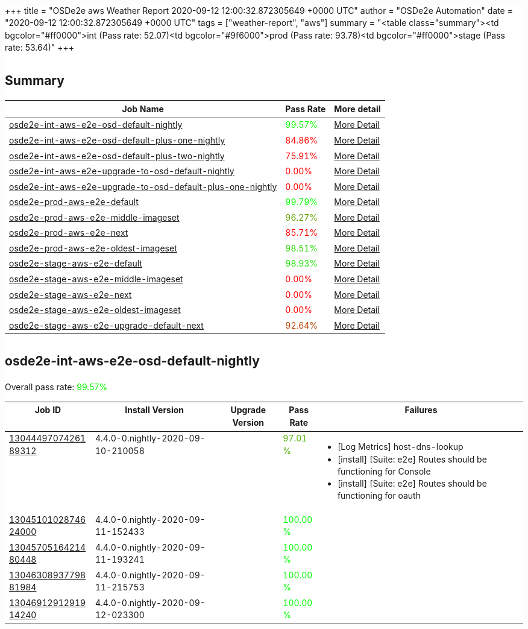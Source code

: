 +++
title = "OSDe2e aws Weather Report 2020-09-12 12:00:32.872305649 +0000 UTC"
author = "OSDe2e Automation"
date = "2020-09-12 12:00:32.872305649 +0000 UTC"
tags = ["weather-report", "aws"]
summary = "<table class=\"summary\"><tr><td bgcolor=\"#ff0000\"></td><td>int (Pass rate: 52.07)</td></tr><tr><td bgcolor=\"#9f6000\"></td><td>prod (Pass rate: 93.78)</td></tr><tr><td bgcolor=\"#ff0000\"></td><td>stage (Pass rate: 53.64)</td></tr></table>"
+++
## Summary

| Job Name | Pass Rate | More detail |
|----------|-----------|-------------|
|[osde2e-int-aws-e2e-osd-default-nightly](https://prow.svc.ci.openshift.org/?job=osde2e-int-aws-e2e-osd-default-nightly)| <span style="color:#0bf400;">99.57%</span>|[More Detail](#osde2e-int-aws-e2e-osd-default-nightly)|
|[osde2e-int-aws-e2e-osd-default-plus-one-nightly](https://prow.svc.ci.openshift.org/?job=osde2e-int-aws-e2e-osd-default-plus-one-nightly)| <span style="color:#ff0000;">84.86%</span>|[More Detail](#osde2e-int-aws-e2e-osd-default-plus-one-nightly)|
|[osde2e-int-aws-e2e-osd-default-plus-two-nightly](https://prow.svc.ci.openshift.org/?job=osde2e-int-aws-e2e-osd-default-plus-two-nightly)| <span style="color:#ff0000;">75.91%</span>|[More Detail](#osde2e-int-aws-e2e-osd-default-plus-two-nightly)|
|[osde2e-int-aws-e2e-upgrade-to-osd-default-nightly](https://prow.svc.ci.openshift.org/?job=osde2e-int-aws-e2e-upgrade-to-osd-default-nightly)| <span style="color:#ff0000;">0.00%</span>|[More Detail](#osde2e-int-aws-e2e-upgrade-to-osd-default-nightly)|
|[osde2e-int-aws-e2e-upgrade-to-osd-default-plus-one-nightly](https://prow.svc.ci.openshift.org/?job=osde2e-int-aws-e2e-upgrade-to-osd-default-plus-one-nightly)| <span style="color:#ff0000;">0.00%</span>|[More Detail](#osde2e-int-aws-e2e-upgrade-to-osd-default-plus-one-nightly)|
|[osde2e-prod-aws-e2e-default](https://prow.svc.ci.openshift.org/?job=osde2e-prod-aws-e2e-default)| <span style="color:#06f900;">99.79%</span>|[More Detail](#osde2e-prod-aws-e2e-default)|
|[osde2e-prod-aws-e2e-middle-imageset](https://prow.svc.ci.openshift.org/?job=osde2e-prod-aws-e2e-middle-imageset)| <span style="color:#609f00;">96.27%</span>|[More Detail](#osde2e-prod-aws-e2e-middle-imageset)|
|[osde2e-prod-aws-e2e-next](https://prow.svc.ci.openshift.org/?job=osde2e-prod-aws-e2e-next)| <span style="color:#ff0000;">85.71%</span>|[More Detail](#osde2e-prod-aws-e2e-next)|
|[osde2e-prod-aws-e2e-oldest-imageset](https://prow.svc.ci.openshift.org/?job=osde2e-prod-aws-e2e-oldest-imageset)| <span style="color:#27d800;">98.51%</span>|[More Detail](#osde2e-prod-aws-e2e-oldest-imageset)|
|[osde2e-stage-aws-e2e-default](https://prow.svc.ci.openshift.org/?job=osde2e-stage-aws-e2e-default)| <span style="color:#1ce300;">98.93%</span>|[More Detail](#osde2e-stage-aws-e2e-default)|
|[osde2e-stage-aws-e2e-middle-imageset](https://prow.svc.ci.openshift.org/?job=osde2e-stage-aws-e2e-middle-imageset)| <span style="color:#ff0000;">0.00%</span>|[More Detail](#osde2e-stage-aws-e2e-middle-imageset)|
|[osde2e-stage-aws-e2e-next](https://prow.svc.ci.openshift.org/?job=osde2e-stage-aws-e2e-next)| <span style="color:#ff0000;">0.00%</span>|[More Detail](#osde2e-stage-aws-e2e-next)|
|[osde2e-stage-aws-e2e-oldest-imageset](https://prow.svc.ci.openshift.org/?job=osde2e-stage-aws-e2e-oldest-imageset)| <span style="color:#ff0000;">0.00%</span>|[More Detail](#osde2e-stage-aws-e2e-oldest-imageset)|
|[osde2e-stage-aws-e2e-upgrade-default-next](https://prow.svc.ci.openshift.org/?job=osde2e-stage-aws-e2e-upgrade-default-next)| <span style="color:#bc4300;">92.64%</span>|[More Detail](#osde2e-stage-aws-e2e-upgrade-default-next)|



## osde2e-int-aws-e2e-osd-default-nightly

Overall pass rate: <span style="color:#0bf400;">99.57%</span>

| Job ID | Install Version | Upgrade Version | Pass Rate | Failures |
|--------|-----------------|-----------------|-----------|----------|
[1304449707426189312](https://prow.ci.openshift.org/view/gs/origin-ci-test/logs/osde2e-int-aws-e2e-osd-default-nightly/1304449707426189312) | 4.4.0-0.nightly-2020-09-10-210058 |  | <span style="color:#4db200;">97.01%</span>|<ul><li>[Log Metrics] host-dns-lookup</li><li>[install] [Suite: e2e] Routes should be functioning for Console</li><li>[install] [Suite: e2e] Routes should be functioning for oauth</li></ul>
[1304510102874624000](https://prow.ci.openshift.org/view/gs/origin-ci-test/logs/osde2e-int-aws-e2e-osd-default-nightly/1304510102874624000) | 4.4.0-0.nightly-2020-09-11-152433 |  | <span style="color:#01fe00;">100.00%</span>|
[1304570516421480448](https://prow.ci.openshift.org/view/gs/origin-ci-test/logs/osde2e-int-aws-e2e-osd-default-nightly/1304570516421480448) | 4.4.0-0.nightly-2020-09-11-193241 |  | <span style="color:#01fe00;">100.00%</span>|
[1304630893779881984](https://prow.ci.openshift.org/view/gs/origin-ci-test/logs/osde2e-int-aws-e2e-osd-default-nightly/1304630893779881984) | 4.4.0-0.nightly-2020-09-11-215753 |  | <span style="color:#01fe00;">100.00%</span>|
[1304691291291914240](https://prow.ci.openshift.org/view/gs/origin-ci-test/logs/osde2e-int-aws-e2e-osd-default-nightly/1304691291291914240) | 4.4.0-0.nightly-2020-09-12-023300 |  | <span style="color:#01fe00;">100.00%</span>|